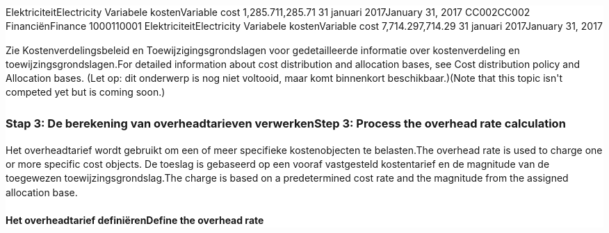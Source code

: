 <td><span data-ttu-id="1ba31-353">Elektriciteit</span><span class="sxs-lookup"><span data-stu-id="1ba31-353">Electricity</span></span></td>
<td><span data-ttu-id="1ba31-354">Variabele kosten</span><span class="sxs-lookup"><span data-stu-id="1ba31-354">Variable cost</span></span></td>
<td><span data-ttu-id="1ba31-355">1,285.71</span><span class="sxs-lookup"><span data-stu-id="1ba31-355">1,285.71</span></span></td>
<td><span data-ttu-id="1ba31-356">31 januari 2017</span><span class="sxs-lookup"><span data-stu-id="1ba31-356">January 31, 2017</span></span></td>
</tr>
<tr>
<td><span data-ttu-id="1ba31-357">CC002</span><span class="sxs-lookup"><span data-stu-id="1ba31-357">CC002</span></span></td>
<td><span data-ttu-id="1ba31-358">Financiën</span><span class="sxs-lookup"><span data-stu-id="1ba31-358">Finance</span></span></td>
<td><span data-ttu-id="1ba31-359">10001</span><span class="sxs-lookup"><span data-stu-id="1ba31-359">10001</span></span></td>
<td><span data-ttu-id="1ba31-360">Elektriciteit</span><span class="sxs-lookup"><span data-stu-id="1ba31-360">Electricity</span></span></td>
<td><span data-ttu-id="1ba31-361">Variabele kosten</span><span class="sxs-lookup"><span data-stu-id="1ba31-361">Variable cost</span></span></td>
<td><span data-ttu-id="1ba31-362">7,714.29</span><span class="sxs-lookup"><span data-stu-id="1ba31-362">7,714.29</span></span></td>
<td><span data-ttu-id="1ba31-363">31 januari 2017</span><span class="sxs-lookup"><span data-stu-id="1ba31-363">January 31, 2017</span></span></td>
</tr>
</tbody>
</table>

<span data-ttu-id="1ba31-364">Zie Kostenverdelingsbeleid en Toewijzigingsgrondslagen voor gedetailleerde informatie over kostenverdeling en toewijzingsgrondslagen.</span><span class="sxs-lookup"><span data-stu-id="1ba31-364">For detailed information about cost distribution and allocation bases, see Cost distribution policy and Allocation bases.</span></span> <span data-ttu-id="1ba31-365">(Let op: dit onderwerp is nog niet voltooid, maar komt binnenkort beschikbaar.)</span><span class="sxs-lookup"><span data-stu-id="1ba31-365">(Note that this topic isn't competed yet but is coming soon.)</span></span>

### <a name="step-3-process-the-overhead-rate-calculation"></a><span data-ttu-id="1ba31-366">Stap 3: De berekening van overheadtarieven verwerken</span><span class="sxs-lookup"><span data-stu-id="1ba31-366">Step 3: Process the overhead rate calculation</span></span>

<span data-ttu-id="1ba31-367">Het overheadtarief wordt gebruikt om een of meer specifieke kostenobjecten te belasten.</span><span class="sxs-lookup"><span data-stu-id="1ba31-367">The overhead rate is used to charge one or more specific cost objects.</span></span> <span data-ttu-id="1ba31-368">De toeslag is gebaseerd op een vooraf vastgesteld kostentarief en de magnitude van de toegewezen toewijzingsgrondslag.</span><span class="sxs-lookup"><span data-stu-id="1ba31-368">The charge is based on a predetermined cost rate and the magnitude from the assigned allocation base.</span></span> 

#### <a name="define-the-overhead-rate"></a><span data-ttu-id="1ba31-369">Het overheadtarief definiëren</span><span class="sxs-lookup"><span data-stu-id="1ba31-369">Define the overhead rate</span></span>
